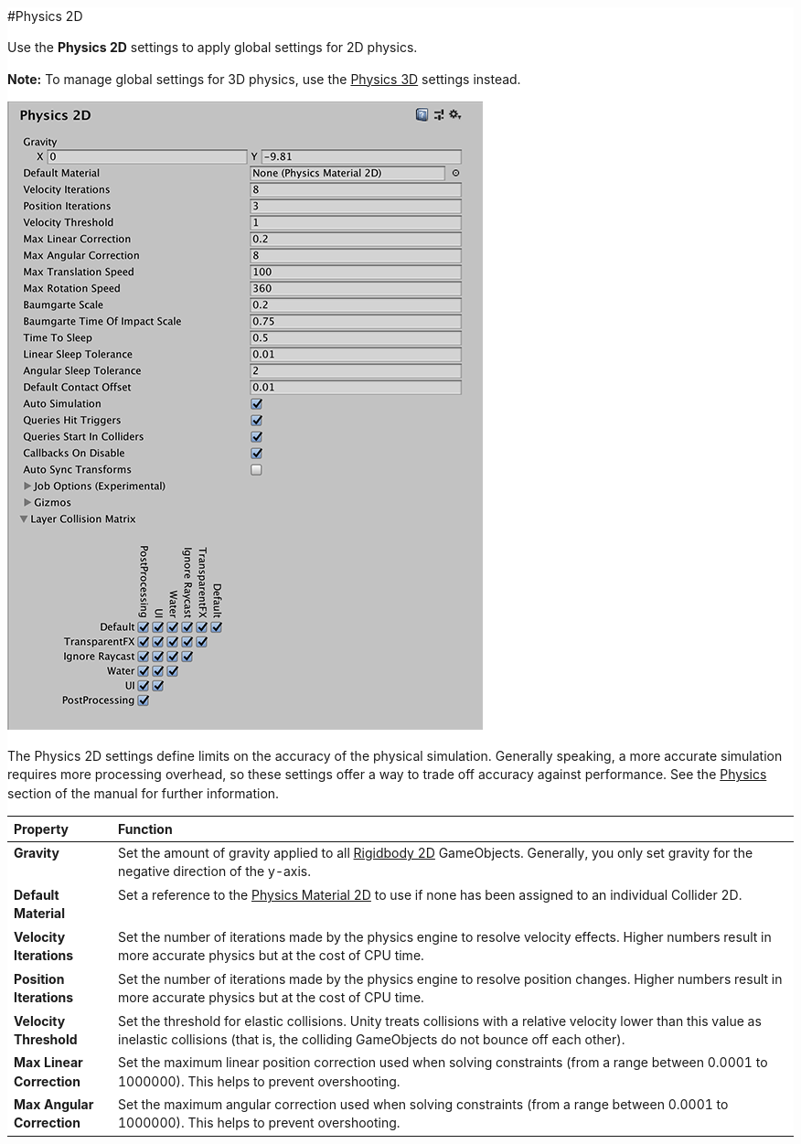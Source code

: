 #Physics 2D


Use the __Physics 2D__ settings to apply global settings for 2D physics.  

**Note:** To manage global settings for 3D physics, use the [Physics 3D](class-PhysicsManager) settings instead.

![Physics 2D settings](../uploads/Main/Physics2DManager.png) 

The Physics 2D settings define limits on the accuracy of the physical simulation. Generally speaking, a more accurate simulation requires more processing overhead, so these settings offer a way to trade off accuracy against performance. See the [Physics](PhysicsSection) section of the manual for further information.





|**Property** |**Function** |
|:---|:---|
|__Gravity__ |Set the amount of gravity applied to all [Rigidbody 2D](class-Rigidbody2D) GameObjects. Generally, you only set gravity for the negative direction of the y-axis. |
|__Default Material__ |Set a reference to the [Physics Material 2D](class-PhysicsMaterial2D) to use if none has been assigned to an individual Collider 2D. |
|__Velocity Iterations__ |Set the number of iterations made by the physics engine to resolve velocity effects. Higher numbers result in more accurate physics but at the cost of CPU time. |
|__Position Iterations__ |Set the number of iterations made by the physics engine to resolve position changes. Higher numbers result in more accurate physics but at the cost of CPU time. |
|__Velocity Threshold__ |Set the threshold for elastic collisions. Unity treats collisions with a relative velocity lower than this value as inelastic collisions (that is, the colliding GameObjects do not bounce off each other). |
|__Max Linear Correction__ |Set the maximum linear position correction used when solving constraints (from a range between 0.0001 to 1000000). This helps to prevent overshooting. |
|__Max Angular Correction__ |Set the maximum angular correction used when solving constraints (from a range between 0.0001 to 1000000). This helps to prevent overshooting. |